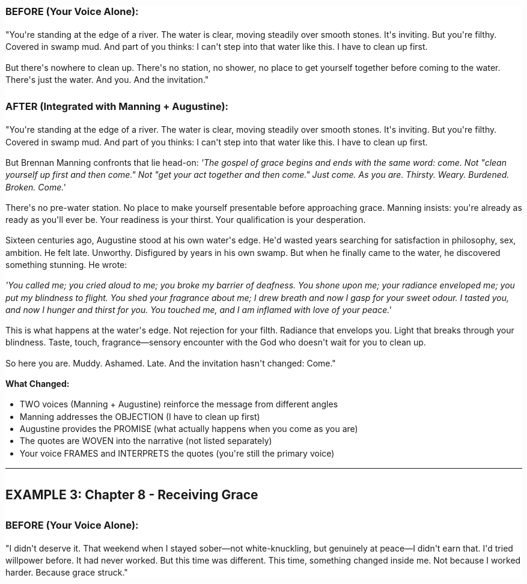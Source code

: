 ### BEFORE (Your Voice Alone):

"You're standing at the edge of a river. The water is clear, moving steadily over smooth stones. It's inviting. But you're filthy. Covered in swamp mud. And part of you thinks: I can't step into that water like this. I have to clean up first.

But there's nowhere to clean up. There's no station, no shower, no place to get yourself together before coming to the water. There's just the water. And you. And the invitation."

### AFTER (Integrated with Manning + Augustine):

"You're standing at the edge of a river. The water is clear, moving steadily over smooth stones. It's inviting. But you're filthy. Covered in swamp mud. And part of you thinks: I can't step into that water like this. I have to clean up first.

But Brennan Manning confronts that lie head-on: *'The gospel of grace begins and ends with the same word: come. Not "clean yourself up first and then come." Not "get your act together and then come." Just come. As you are. Thirsty. Weary. Burdened. Broken. Come.'*

There's no pre-water station. No place to make yourself presentable before approaching grace. Manning insists: you're already as ready as you'll ever be. Your readiness is your thirst. Your qualification is your desperation.

Sixteen centuries ago, Augustine stood at his own water's edge. He'd wasted years searching for satisfaction in philosophy, sex, ambition. He felt late. Unworthy. Disfigured by years in his own swamp. But when he finally came to the water, he discovered something stunning. He wrote:

*'You called me; you cried aloud to me; you broke my barrier of deafness. You shone upon me; your radiance enveloped me; you put my blindness to flight. You shed your fragrance about me; I drew breath and now I gasp for your sweet odour. I tasted you, and now I hunger and thirst for you. You touched me, and I am inflamed with love of your peace.'*

This is what happens at the water's edge. Not rejection for your filth. Radiance that envelops you. Light that breaks through your blindness. Taste, touch, fragrance—sensory encounter with the God who doesn't wait for you to clean up.

So here you are. Muddy. Ashamed. Late. And the invitation hasn't changed: Come."

**What Changed:**
- TWO voices (Manning + Augustine) reinforce the message from different angles
- Manning addresses the OBJECTION (I have to clean up first)
- Augustine provides the PROMISE (what actually happens when you come as you are)
- The quotes are WOVEN into the narrative (not listed separately)
- Your voice FRAMES and INTERPRETS the quotes (you're still the primary voice)

---

## EXAMPLE 3: Chapter 8 - Receiving Grace

### BEFORE (Your Voice Alone):

"I didn't deserve it. That weekend when I stayed sober—not white-knuckling, but genuinely at peace—I didn't earn that. I'd tried willpower before. It had never worked. But this time was different. This time, something changed inside me. Not because I worked harder. Because grace struck."
